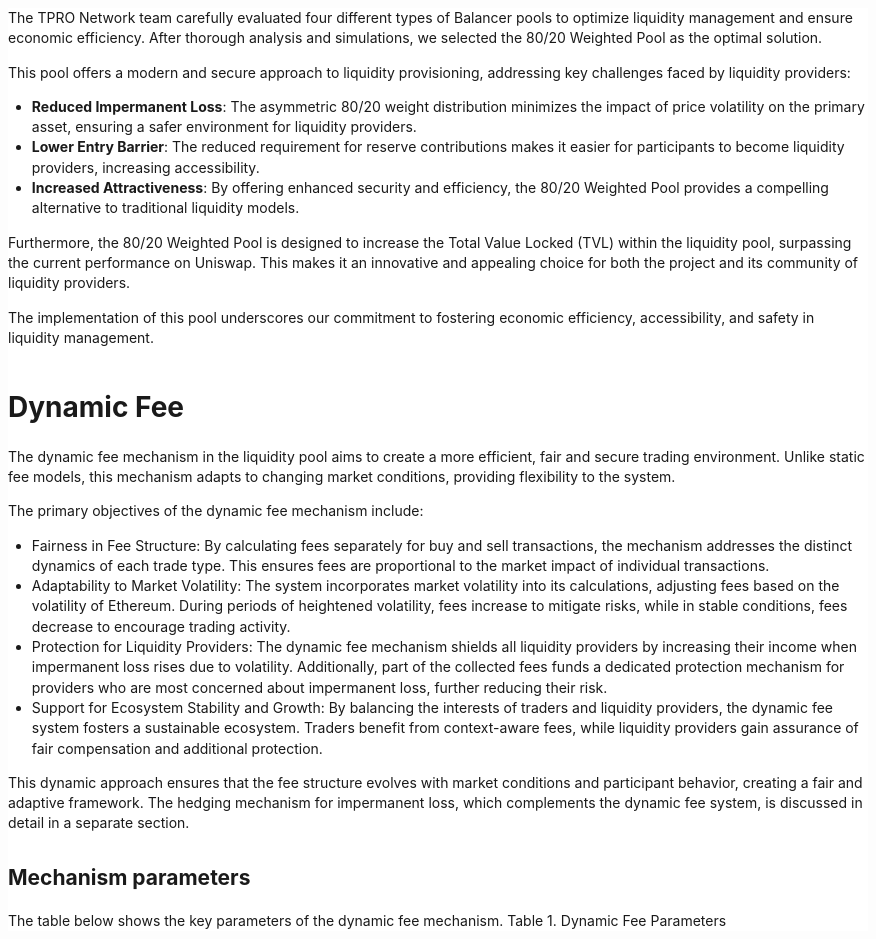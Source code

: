 The TPRO Network team carefully evaluated four different types of Balancer pools to optimize liquidity management and ensure economic efficiency. After thorough analysis and simulations, we selected the 80/20 Weighted Pool as the optimal solution.

This pool offers a modern and secure approach to liquidity provisioning, addressing key challenges faced by liquidity providers:
- **Reduced Impermanent Loss**: The asymmetric 80/20 weight distribution minimizes the impact of price volatility on the primary asset, ensuring a safer environment for liquidity providers.
- **Lower Entry Barrier**: The reduced requirement for reserve contributions makes it easier for participants to become liquidity providers, increasing accessibility.
- **Increased Attractiveness**: By offering enhanced security and efficiency, the 80/20 Weighted Pool provides a compelling alternative to traditional liquidity models.

Furthermore, the 80/20 Weighted Pool is designed to increase the Total Value Locked (TVL) within the liquidity pool, surpassing the current performance on Uniswap. This makes it an innovative and appealing choice for both the project and its community of liquidity providers.

The implementation of this pool underscores our commitment to fostering economic efficiency, accessibility, and safety in liquidity management.

<a name="dynamic_fee"></a>
# Dynamic Fee
The dynamic fee mechanism in the liquidity pool aims to create a more efficient, fair and secure trading environment. Unlike static fee models, this mechanism adapts to changing market conditions, providing flexibility to the system. 

The primary objectives of the dynamic fee mechanism include:

- Fairness in Fee Structure: By calculating fees separately for buy and sell transactions, the mechanism addresses the distinct dynamics of each trade type. This ensures fees are proportional to the market impact of individual transactions.
- Adaptability to Market Volatility: The system incorporates market volatility into its calculations, adjusting fees based on the volatility of Ethereum. During periods of heightened volatility, fees increase to mitigate risks, while in stable conditions, fees decrease to encourage trading activity.
- Protection for Liquidity Providers: The dynamic fee mechanism shields all liquidity providers by increasing their income when impermanent loss rises due to volatility. Additionally, part of the collected fees funds a dedicated protection mechanism for providers who are most concerned about impermanent loss, further reducing their risk.
- Support for Ecosystem Stability and Growth: By balancing the interests of traders and liquidity providers, the dynamic fee system fosters a sustainable ecosystem. Traders benefit from context-aware fees, while liquidity providers gain assurance of fair compensation and additional protection.

This dynamic approach ensures that the fee structure evolves with market conditions and participant behavior, creating a fair and adaptive framework. The hedging mechanism for impermanent loss, which complements the dynamic fee system, is discussed in detail in a separate section.
<a name="mechanism_parameters_dynamic_fee"></a>
## Mechanism parameters
The table below shows the key parameters of the dynamic fee mechanism.
Table 1. Dynamic Fee Parameters

